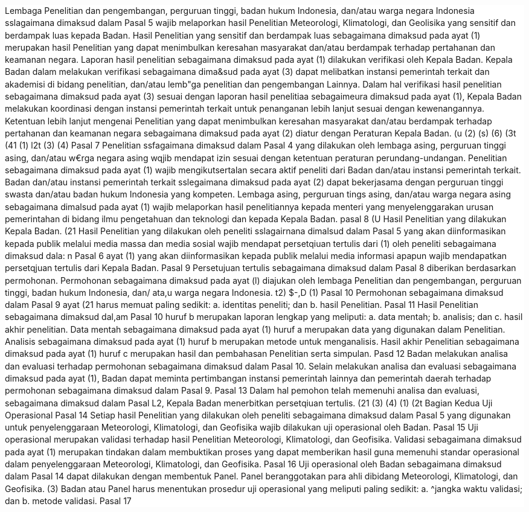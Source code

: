 Lembaga Penelitian dan pengembangan, perguruan tinggi, badan hukum Indonesia, dan/atau warga negara Indonesia sslagaimana dimaksud dalam Pasal 5 wajib melaporkan hasil Penelitian Meteorologi, Klimatologi, dan Geolisika yang sensitif dan berdampak luas kepada Badan. Hasil Penelitian yang sensitif dan berdampak luas sebagaimana dimaksud pada ayat (1) merupakan hasil Penelitian yang dapat menimbulkan keresahan masyarakat dan/atau berdampak terhadap pertahanan dan keamanan negara. Laporan hasil penelitian sebagaimana dimaksud pada ayat (1) dilakukan verifikasi oleh Kepala Badan. Kepala Badan dalam melakukan verifikasi sebagaimana dima&sud pada ayat (3) dapat melibatkan instansi pemerintah terkait dan akademisi di bidang penelitian, dan/atau lemb"ga penelitian dan pengembangan Lainnya. Dalam hal verifikasi hasil penelitian sebagaimana dimaksud pada ayat (3) sesuai dengan laporan hasil penelitiaa sebagaimeura dimaksud pada ayat (1), Kepala Badan melakukan koordinasi dengan instansi pemerintah terkait untuk penanganan lebih lanjut sesuai dengan kewenangannya. Ketentuan lebih lanjut mengenai Penelitian yang dapat menimbulkan keresahan masyarakat dan/atau berdampak terhadap pertahanan dan keamanan negara sebagaimana dimaksud pada ayat (2) diatur dengan Peraturan Kepala Badan. (u (2) (s) (6) (3t (41 (1) l2t (3) (4)
Pasal 7
Penelitian ssfagaimana dimaksud dalam Pasal 4 yang dilakukan oleh lembaga asing, perguruan tinggi asing, dan/atau w€rga negara asing wqjib mendapat izin sesuai dengan ketentuan peraturan perundang-undangan. Penelitian sebagaimana dimaksud pada ayat (1) wajib mengikutsertalan secara aktif peneliti dari Badan dan/atau instansi pemerintah terkait. Badan dan/atau instansi pemerintah terkait sslegaimana dimaksud pada ayat (2) dapat bekerjasama dengan perguruan tinggi swasta dan/atau badan hukum Indonesia yang kompeten. Lembaga asing, perguruan tings asing, dan/atau warga negara asing sebagaimana dimalsud pada ayat (1) wajib melaporkan hasil penelitiannya kepada menteri yang menyelenggarakan urusan pemerintahan di bidang ilmu pengetahuan dan teknologi dan kepada Kepala Badan. pasal 8 (U Hasil Penelitian yang dilakukan Kepala Badan. (21 Hasil Penelitian yang dilakukan oleh peneliti sslagairnana dimalsud dalam Pasal 5 yang akan diinformasikan kepada publik melalui media massa dan media sosial wajib mendapat persetqiuan tertulis dari (1) oleh peneliti sebagaimana dimaksud dala: n Pasal 6 ayat (1) yang akan diinformasikan kepada publik melalui media informasi apapun wajib mendapatkan persetqjuan tertulis dari Kepala Badan. Pasal 9 Persetujuan tertulis sebagaimana dimaksud dalam Pasal 8 diberikan berdasarkan permohonan. Permohonan sebagaimana dimaksud pada ayat (l) diajukan oleh lembaga Penelitian dan pengembangan, perguruan tinggi, badan hukum Indonesia, dan/ ata,u warga negara Indonesia. t2) $-,D (1)
Pasal 10
Permohonan sebagaimana dimaksud dalam Pasal 9 ayat (21 harus memuat paling sedikit:
a. identitas peneliti; dan
b. hasil Penelitian.
Pasal 11
Hasil Penelitian sebagaimana dimaksud dal,am Pasal 10 huruf b merupakan laporan lengkap yang meliputi:
a. data mentah;
b. analisis; dan
c. hasil akhir penelitian. Data mentah sebagaimana dimaksud pada ayat (1) huruf a merupakan data yang digunakan dalam Penelitian. Analisis sebagaimana dimaksud pada ayat (1) huruf b merupakan metode untuk menganalisis. Hasil akhir Penelitian sebagaimana dimaksud pada ayat (1) huruf c merupakan hasil dan pembahasan Penelitian serta simpulan. Pasd 12 Badan melakukan analisa dan evaluasi terhadap permohonan sebagaimana dimaksud dalam Pasal 10. Selain melakukan analisa dan evaluasi sebagaimana dimaksud pada ayat (1), Badan dapat meminta pertimbangan instansi pemerintah lainnya dan pemerintah daerah terhadap permohonan sebagaimana dimaksud dalam Pasal 9.
Pasal 13
Dalam hal pemohon telah memenuhi analisa dan evaluasi, sebagaimana dimaksud dalam Pasal L2, Kepala Badan menerbitkan persetqiuan tertulis. (21 (3) (4) (1) (2t Bagian Kedua Uji Operasional
Pasal 14
Setiap hasil Penelitian yang dilakukan oleh peneliti sebagaimana dimaksud dalam Pasal 5 yang digunakan untuk penyelenggaraan Meteorologi, Klimatologi, dan Geofisika wajib dilakukan uji operasional oleh Badan. Pasal 15 Uji operasional merupakan validasi terhadap hasil Penelitian Meteorologi, Klimatologi, dan Geofisika. Validasi sebagaimana dimaksud pada ayat (1) merupakan tindakan dalam membuktikan proses yang dapat memberikan hasil guna memenuhi standar operasional dalam penyelenggaraan Meteorologi, Klimatologi, dan Geofisika.
Pasal 16
Uji operasional oleh Badan sebagaimana dimaksud dalam Pasal 14 dapat dilakukan dengan membentuk Panel. Panel beranggotakan para ahli dibidang Meteorologi, Klimatologi, dan Geofisika. (3) Badan atau Panel harus menentukan prosedur uji operasional yang meliputi paling sedikit:
a. ^jangka waktu validasi; dan
b. metode validasi.
Pasal 17